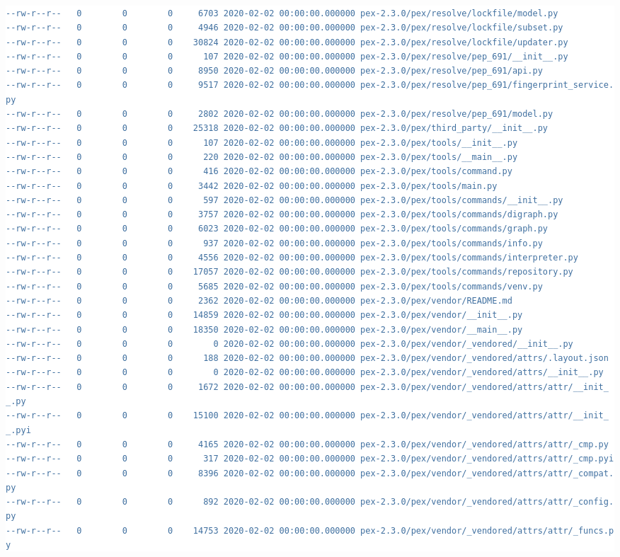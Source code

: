 ```diff
--rw-r--r--   0        0        0     6703 2020-02-02 00:00:00.000000 pex-2.3.0/pex/resolve/lockfile/model.py
--rw-r--r--   0        0        0     4946 2020-02-02 00:00:00.000000 pex-2.3.0/pex/resolve/lockfile/subset.py
--rw-r--r--   0        0        0    30824 2020-02-02 00:00:00.000000 pex-2.3.0/pex/resolve/lockfile/updater.py
--rw-r--r--   0        0        0      107 2020-02-02 00:00:00.000000 pex-2.3.0/pex/resolve/pep_691/__init__.py
--rw-r--r--   0        0        0     8950 2020-02-02 00:00:00.000000 pex-2.3.0/pex/resolve/pep_691/api.py
--rw-r--r--   0        0        0     9517 2020-02-02 00:00:00.000000 pex-2.3.0/pex/resolve/pep_691/fingerprint_service.py
--rw-r--r--   0        0        0     2802 2020-02-02 00:00:00.000000 pex-2.3.0/pex/resolve/pep_691/model.py
--rw-r--r--   0        0        0    25318 2020-02-02 00:00:00.000000 pex-2.3.0/pex/third_party/__init__.py
--rw-r--r--   0        0        0      107 2020-02-02 00:00:00.000000 pex-2.3.0/pex/tools/__init__.py
--rw-r--r--   0        0        0      220 2020-02-02 00:00:00.000000 pex-2.3.0/pex/tools/__main__.py
--rw-r--r--   0        0        0      416 2020-02-02 00:00:00.000000 pex-2.3.0/pex/tools/command.py
--rw-r--r--   0        0        0     3442 2020-02-02 00:00:00.000000 pex-2.3.0/pex/tools/main.py
--rw-r--r--   0        0        0      597 2020-02-02 00:00:00.000000 pex-2.3.0/pex/tools/commands/__init__.py
--rw-r--r--   0        0        0     3757 2020-02-02 00:00:00.000000 pex-2.3.0/pex/tools/commands/digraph.py
--rw-r--r--   0        0        0     6023 2020-02-02 00:00:00.000000 pex-2.3.0/pex/tools/commands/graph.py
--rw-r--r--   0        0        0      937 2020-02-02 00:00:00.000000 pex-2.3.0/pex/tools/commands/info.py
--rw-r--r--   0        0        0     4556 2020-02-02 00:00:00.000000 pex-2.3.0/pex/tools/commands/interpreter.py
--rw-r--r--   0        0        0    17057 2020-02-02 00:00:00.000000 pex-2.3.0/pex/tools/commands/repository.py
--rw-r--r--   0        0        0     5685 2020-02-02 00:00:00.000000 pex-2.3.0/pex/tools/commands/venv.py
--rw-r--r--   0        0        0     2362 2020-02-02 00:00:00.000000 pex-2.3.0/pex/vendor/README.md
--rw-r--r--   0        0        0    14859 2020-02-02 00:00:00.000000 pex-2.3.0/pex/vendor/__init__.py
--rw-r--r--   0        0        0    18350 2020-02-02 00:00:00.000000 pex-2.3.0/pex/vendor/__main__.py
--rw-r--r--   0        0        0        0 2020-02-02 00:00:00.000000 pex-2.3.0/pex/vendor/_vendored/__init__.py
--rw-r--r--   0        0        0      188 2020-02-02 00:00:00.000000 pex-2.3.0/pex/vendor/_vendored/attrs/.layout.json
--rw-r--r--   0        0        0        0 2020-02-02 00:00:00.000000 pex-2.3.0/pex/vendor/_vendored/attrs/__init__.py
--rw-r--r--   0        0        0     1672 2020-02-02 00:00:00.000000 pex-2.3.0/pex/vendor/_vendored/attrs/attr/__init__.py
--rw-r--r--   0        0        0    15100 2020-02-02 00:00:00.000000 pex-2.3.0/pex/vendor/_vendored/attrs/attr/__init__.pyi
--rw-r--r--   0        0        0     4165 2020-02-02 00:00:00.000000 pex-2.3.0/pex/vendor/_vendored/attrs/attr/_cmp.py
--rw-r--r--   0        0        0      317 2020-02-02 00:00:00.000000 pex-2.3.0/pex/vendor/_vendored/attrs/attr/_cmp.pyi
--rw-r--r--   0        0        0     8396 2020-02-02 00:00:00.000000 pex-2.3.0/pex/vendor/_vendored/attrs/attr/_compat.py
--rw-r--r--   0        0        0      892 2020-02-02 00:00:00.000000 pex-2.3.0/pex/vendor/_vendored/attrs/attr/_config.py
--rw-r--r--   0        0        0    14753 2020-02-02 00:00:00.000000 pex-2.3.0/pex/vendor/_vendored/attrs/attr/_funcs.py
```